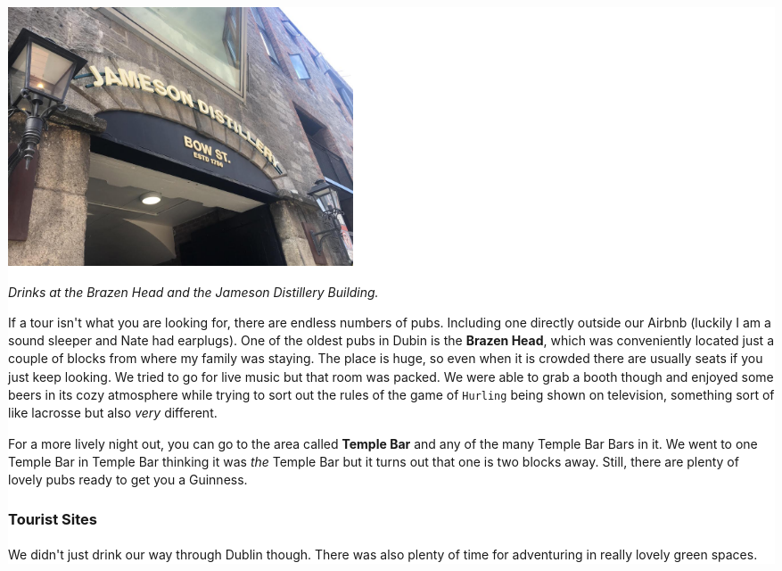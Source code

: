 <a href="/static/assets/img/blog/DublinWhiskey.jpg" target="_blank"><img src="/static/assets/img/blog/DublinWhiskey.jpg" width="45%"></a><p><i>Drinks at the Brazen Head and the Jameson Distillery Building.</i></p></div><p></p>

If a tour isn't what you are looking for, there are endless numbers of pubs. Including one directly outside our Airbnb (luckily I am a sound sleeper and Nate had earplugs). One of the oldest pubs in Dubin is the **Brazen Head**, which was conveniently located just a couple of blocks from where my family was staying. The place is huge, so even when it is crowded there are usually seats if you just keep looking. We tried to go for live music but that room was packed. We were able to grab a booth though and enjoyed some beers in its cozy atmosphere while trying to sort out the rules of the game of `Hurling` being shown on television, something sort of like lacrosse but also _very_ different. 

For a more lively night out, you can go to the area called **Temple Bar** and any of the many Temple Bar Bars in it. We went to one Temple Bar in Temple Bar thinking it was _the_ Temple Bar but it turns out that one is two blocks away. Still, there are plenty of lovely pubs ready to get you a Guinness. 


### Tourist Sites

We didn't just drink our way through Dublin though. There was also plenty of time for adventuring in really lovely green spaces. 
